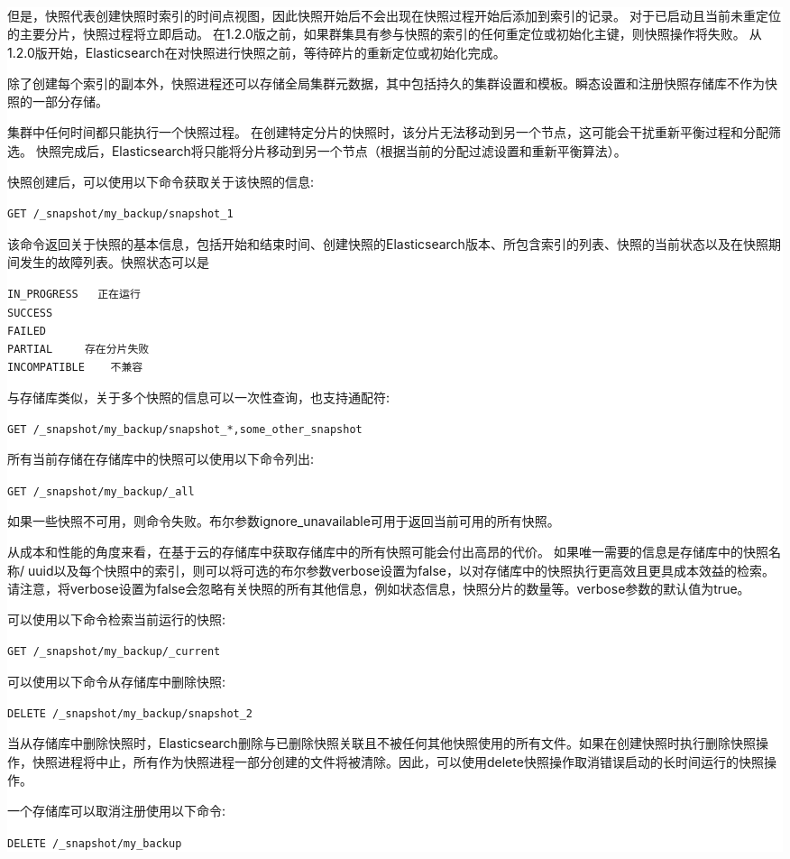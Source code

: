但是，快照代表创建快照时索引的时间点视图，因此快照开始后不会出现在快照过程开始后添加到索引的记录。 对于已启动且当前未重定位的主要分片，快照过程将立即启动。 在1.2.0版之前，如果群集具有参与快照的索引的任何重定位或初始化主键，则快照操作将失败。 从1.2.0版开始，Elasticsearch在对快照进行快照之前，等待碎片的重新定位或初始化完成。

除了创建每个索引的副本外，快照进程还可以存储全局集群元数据，其中包括持久的集群设置和模板。瞬态设置和注册快照存储库不作为快照的一部分存储。

集群中任何时间都只能执行一个快照过程。 在创建特定分片的快照时，该分片无法移动到另一个节点，这可能会干扰重新平衡过程和分配筛选。 快照完成后，Elasticsearch将只能将分片移动到另一个节点（根据当前的分配过滤设置和重新平衡算法）。

快照创建后，可以使用以下命令获取关于该快照的信息:

```
GET /_snapshot/my_backup/snapshot_1
```

该命令返回关于快照的基本信息，包括开始和结束时间、创建快照的Elasticsearch版本、所包含索引的列表、快照的当前状态以及在快照期间发生的故障列表。快照状态可以是

```
IN_PROGRESS   正在运行
SUCCESS 
FAILED 
PARTIAL 	存在分片失败
INCOMPATIBLE 	不兼容
```

与存储库类似，关于多个快照的信息可以一次性查询，也支持通配符:

```
GET /_snapshot/my_backup/snapshot_*,some_other_snapshot
```

所有当前存储在存储库中的快照可以使用以下命令列出:

```
GET /_snapshot/my_backup/_all
```

如果一些快照不可用，则命令失败。布尔参数ignore_unavailable可用于返回当前可用的所有快照。

从成本和性能的角度来看，在基于云的存储库中获取存储库中的所有快照可能会付出高昂的代价。 如果唯一需要的信息是存储库中的快照名称/ uuid以及每个快照中的索引，则可以将可选的布尔参数verbose设置为false，以对存储库中的快照执行更高效且更具成本效益的检索。 请注意，将verbose设置为false会忽略有关快照的所有其他信息，例如状态信息，快照分片的数量等。verbose参数的默认值为true。

可以使用以下命令检索当前运行的快照:

```
GET /_snapshot/my_backup/_current
```

可以使用以下命令从存储库中删除快照:

```
DELETE /_snapshot/my_backup/snapshot_2
```

当从存储库中删除快照时，Elasticsearch删除与已删除快照关联且不被任何其他快照使用的所有文件。如果在创建快照时执行删除快照操作，快照进程将中止，所有作为快照进程一部分创建的文件将被清除。因此，可以使用delete快照操作取消错误启动的长时间运行的快照操作。

一个存储库可以取消注册使用以下命令:

```
DELETE /_snapshot/my_backup
```
